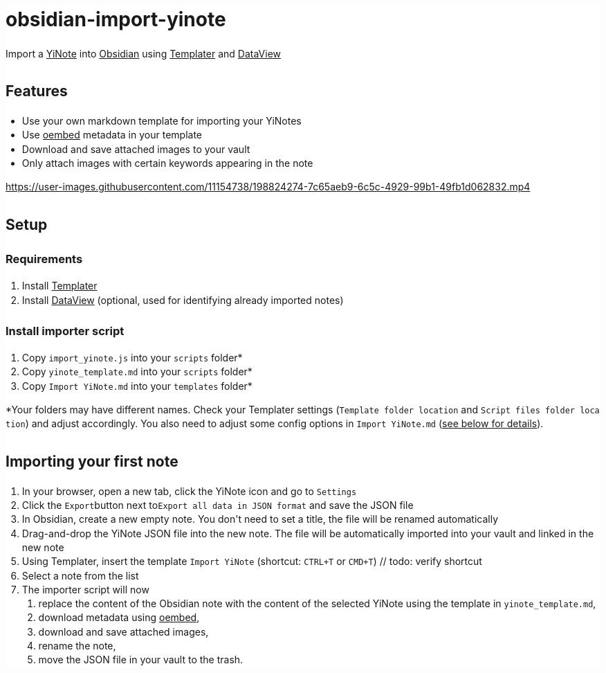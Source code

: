 # obsidian-import-yinote
Import a [YiNote](https://github.com/shuowu/yi-note) into [Obsidian](https://obsidian.md) using [Templater](https://github.com/SilentVoid13/Templater) and [DataView](https://github.com/blacksmithgu/obsidian-dataview)

## Features

- Use your own markdown template for importing your YiNotes
- Use [oembed](https://oembed.com) metadata in your template
- Download and save attached images to your vault
- Only attach images with certain keywords appearing in the note

https://user-images.githubusercontent.com/11154738/198824274-7c65aeb9-6c5c-4929-99b1-49fb1d062832.mp4

## Setup

### Requirements

1. Install [Templater](https://github.com/SilentVoid13/Templater)
2. Install [DataView](https://github.com/blacksmithgu/obsidian-dataview) (optional, used for identifying already imported notes)

### Install importer script

1. Copy `import_yinote.js` into your `scripts` folder*
2. Copy `yinote_template.md` into your `scripts` folder*
3. Copy `Import YiNote.md` into your `templates` folder*

*Your folders may have different names. Check your Templater settings (`Template folder location` and `Script files folder location`) and adjust accordingly. You also need to adjust some config options in `Import YiNote.md` ([see below for details](#in-my-templater-settings-script-files-folder-location-is-not-called-scripts)).

## Importing your first note

1. In your browser, open a new tab, click the YiNote icon and go to `Settings`
2. Click the `Export`button next to`Export all data in JSON format` and save the JSON file
3. In Obsidian, create a new empty note. You don't need to set a title, the file will be renamed automatically
4. Drag-and-drop the YiNote JSON file into the new note. The file will be automatically imported into your vault and linked in the new note
5. Using Templater, insert the template `Import YiNote` (shortcut: `CTRL+T` or `CMD+T`) // todo: verify shortcut
6. Select a note from the list
7. The importer script will now
   1. replace the content of the Obsidian note with the content of the selected YiNote using the template in `yinote_template.md`,
   2. download metadata using [oembed](https://oembed.com),
   3. download and save attached images,
   4. rename the note,
   5. move the JSON file in your vault to the trash.
